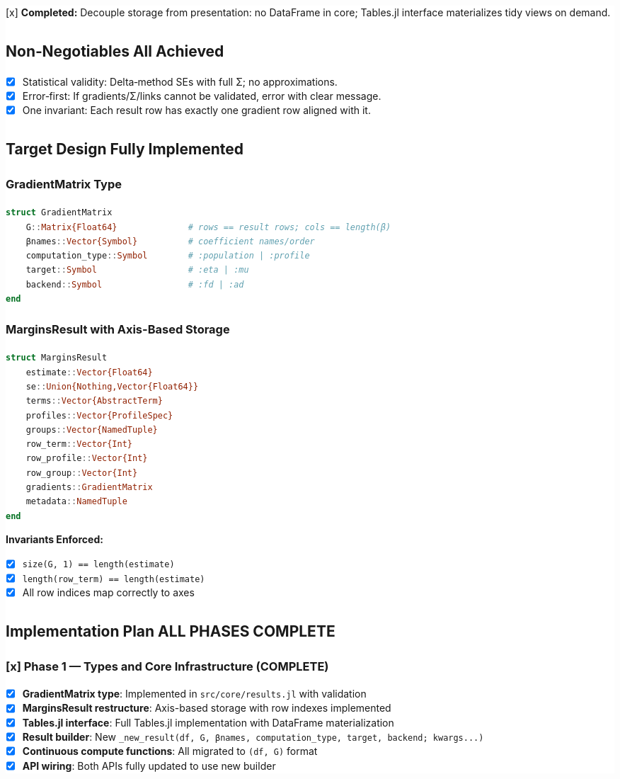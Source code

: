 [x] **Completed:** Decouple storage from presentation: no DataFrame in core; Tables.jl interface materializes tidy views on demand.

## Non‑Negotiables **All Achieved**
- [x] Statistical validity: Delta‑method SEs with full Σ; no approximations.
- [x] Error‑first: If gradients/Σ/links cannot be validated, error with clear message.
- [x] One invariant: Each result row has exactly one gradient row aligned with it.

## Target Design **Fully Implemented**

### **GradientMatrix Type**
```julia
struct GradientMatrix
    G::Matrix{Float64}              # rows == result rows; cols == length(β)
    βnames::Vector{Symbol}          # coefficient names/order
    computation_type::Symbol        # :population | :profile
    target::Symbol                  # :eta | :mu
    backend::Symbol                 # :fd | :ad
end
```

### **MarginsResult with Axis-Based Storage**
```julia
struct MarginsResult
    estimate::Vector{Float64}
    se::Union{Nothing,Vector{Float64}}
    terms::Vector{AbstractTerm}
    profiles::Vector{ProfileSpec}
    groups::Vector{NamedTuple}
    row_term::Vector{Int}
    row_profile::Vector{Int}
    row_group::Vector{Int}
    gradients::GradientMatrix
    metadata::NamedTuple
end
```

**Invariants Enforced:**
- [x] `size(G, 1) == length(estimate)`
- [x] `length(row_term) == length(estimate)`
- [x] All row indices map correctly to axes

## Implementation Plan **ALL PHASES COMPLETE**

### [x] Phase 1 — Types and Core Infrastructure (COMPLETE)
- [x] **GradientMatrix type**: Implemented in `src/core/results.jl` with validation
- [x] **MarginsResult restructure**: Axis-based storage with row indexes implemented  
- [x] **Tables.jl interface**: Full Tables.jl implementation with DataFrame materialization
- [x] **Result builder**: New `_new_result(df, G, βnames, computation_type, target, backend; kwargs...)`
- [x] **Continuous compute functions**: All migrated to `(df, G)` format
- [x] **API wiring**: Both APIs fully updated to use new builder
